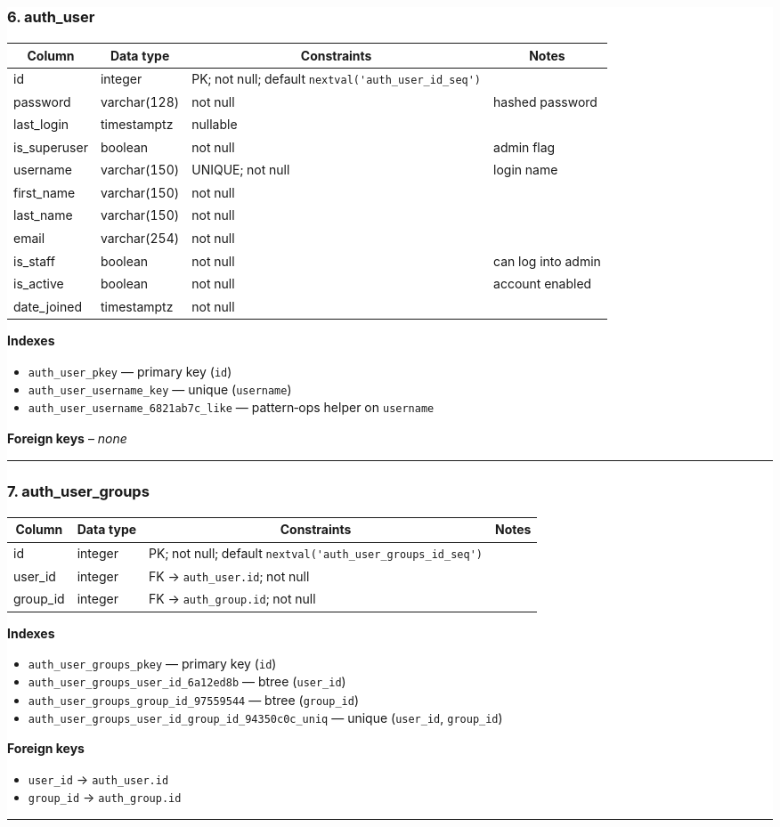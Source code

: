 
### 6. auth\_user

| Column        | Data type    | Constraints                                         | Notes              |
| ------------- | ------------ | --------------------------------------------------- | ------------------ |
| id            | integer      | PK; not null; default `nextval('auth_user_id_seq')` |                    |
| password      | varchar(128) | not null                                            | hashed password    |
| last\_login   | timestamptz  | nullable                                            |                    |
| is\_superuser | boolean      | not null                                            | admin flag         |
| username      | varchar(150) | UNIQUE; not null                                    | login name         |
| first\_name   | varchar(150) | not null                                            |                    |
| last\_name    | varchar(150) | not null                                            |                    |
| email         | varchar(254) | not null                                            |                    |
| is\_staff     | boolean      | not null                                            | can log into admin |
| is\_active    | boolean      | not null                                            | account enabled    |
| date\_joined  | timestamptz  | not null                                            |                    |

**Indexes**

* `auth_user_pkey` — primary key (`id`)
* `auth_user_username_key` — unique (`username`)
* `auth_user_username_6821ab7c_like` — pattern‑ops helper on `username`

**Foreign keys** – *none*

---

### 7. auth\_user\_groups

| Column    | Data type | Constraints                                                | Notes |
| --------- | --------- | ---------------------------------------------------------- | ----- |
| id        | integer   | PK; not null; default `nextval('auth_user_groups_id_seq')` |       |
| user\_id  | integer   | FK → `auth_user.id`; not null                              |       |
| group\_id | integer   | FK → `auth_group.id`; not null                             |       |

**Indexes**

* `auth_user_groups_pkey` — primary key (`id`)
* `auth_user_groups_user_id_6a12ed8b` — btree (`user_id`)
* `auth_user_groups_group_id_97559544` — btree (`group_id`)
* `auth_user_groups_user_id_group_id_94350c0c_uniq` — unique (`user_id`, `group_id`)

**Foreign keys**

* `user_id` → `auth_user.id`
* `group_id` → `auth_group.id`

---